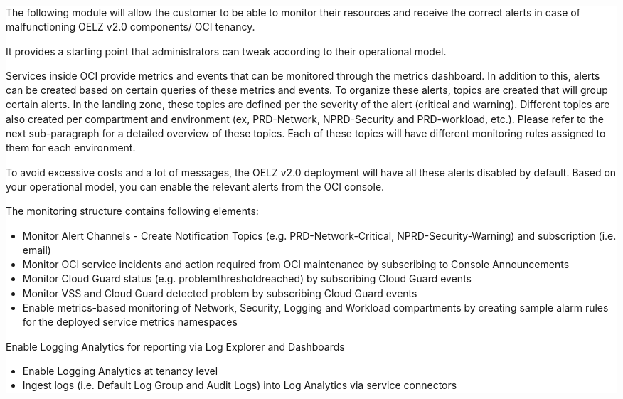 The following module will allow the customer to be able to monitor their resources and receive the correct alerts in case of malfunctioning OELZ v2.0 components/ OCI tenancy.

It provides a starting point that administrators can tweak according to their operational model.

Services inside OCI provide metrics and events that can be monitored through the metrics dashboard. In addition to this, alerts can be created based on certain queries of these metrics and events. To organize these alerts, topics are created that will group certain alerts. In the landing zone, these topics are defined per the severity of the alert (critical and warning). Different topics are also created per compartment and environment (ex, PRD-Network, NPRD-Security and PRD-workload, etc.). Please refer to the next sub-paragraph for a detailed overview of these topics.
 Each of these topics will have different monitoring rules assigned to them for each environment.

To avoid excessive costs and a lot of messages, the OELZ v2.0 deployment will have all these alerts disabled by default. Based on your operational model, you can enable the relevant alerts from the OCI console.

The monitoring structure contains following elements:

- Monitor Alert Channels - Create Notification Topics (e.g. PRD-Network-Critical, NPRD-Security-Warning) and subscription (i.e. email)
- Monitor OCI service incidents and action required from OCI maintenance by subscribing to Console Announcements
- Monitor Cloud Guard status (e.g. problemthresholdreached) by subscribing Cloud Guard events
- Monitor VSS and Cloud Guard detected problem by subscribing Cloud Guard events
- Enable metrics-based monitoring of Network, Security, Logging and Workload compartments by creating sample alarm rules for the deployed service metrics namespaces

Enable Logging Analytics for reporting via Log Explorer and Dashboards

- Enable Logging Analytics at tenancy level
- Ingest logs (i.e. Default Log Group and Audit Logs) into Log Analytics via service connectors
